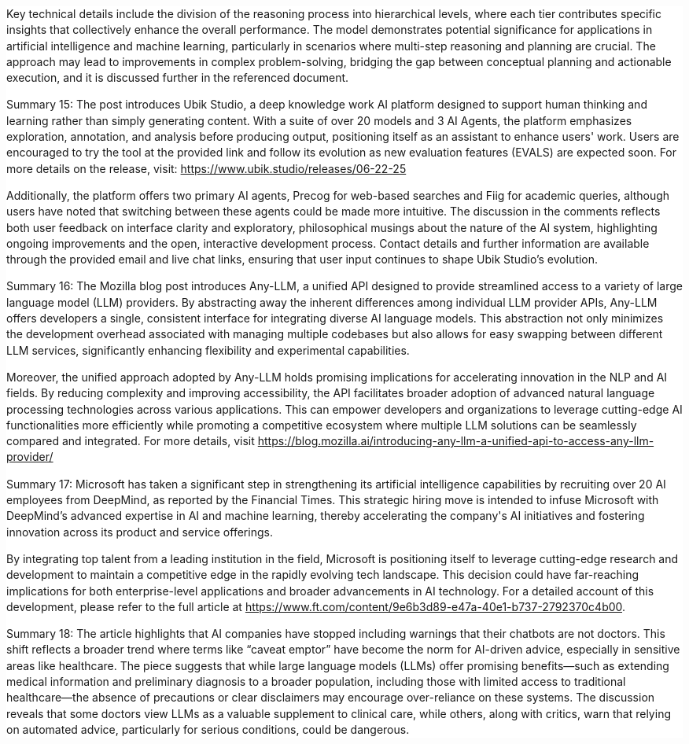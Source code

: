 Key technical details include the division of the reasoning process into hierarchical levels, where each tier contributes specific insights that collectively enhance the overall performance. The model demonstrates potential significance for applications in artificial intelligence and machine learning, particularly in scenarios where multi-step reasoning and planning are crucial. The approach may lead to improvements in complex problem-solving, bridging the gap between conceptual planning and actionable execution, and it is discussed further in the referenced document.

Summary 15:
The post introduces Ubik Studio, a deep knowledge work AI platform designed to support human thinking and learning rather than simply generating content. With a suite of over 20 models and 3 AI Agents, the platform emphasizes exploration, annotation, and analysis before producing output, positioning itself as an assistant to enhance users' work. Users are encouraged to try the tool at the provided link and follow its evolution as new evaluation features (EVALS) are expected soon. For more details on the release, visit: https://www.ubik.studio/releases/06-22-25

Additionally, the platform offers two primary AI agents, Precog for web-based searches and Fiig for academic queries, although users have noted that switching between these agents could be made more intuitive. The discussion in the comments reflects both user feedback on interface clarity and exploratory, philosophical musings about the nature of the AI system, highlighting ongoing improvements and the open, interactive development process. Contact details and further information are available through the provided email and live chat links, ensuring that user input continues to shape Ubik Studio’s evolution.

Summary 16:
The Mozilla blog post introduces Any-LLM, a unified API designed to provide streamlined access to a variety of large language model (LLM) providers. By abstracting away the inherent differences among individual LLM provider APIs, Any-LLM offers developers a single, consistent interface for integrating diverse AI language models. This abstraction not only minimizes the development overhead associated with managing multiple codebases but also allows for easy swapping between different LLM services, significantly enhancing flexibility and experimental capabilities.

Moreover, the unified approach adopted by Any-LLM holds promising implications for accelerating innovation in the NLP and AI fields. By reducing complexity and improving accessibility, the API facilitates broader adoption of advanced natural language processing technologies across various applications. This can empower developers and organizations to leverage cutting-edge AI functionalities more efficiently while promoting a competitive ecosystem where multiple LLM solutions can be seamlessly compared and integrated. For more details, visit https://blog.mozilla.ai/introducing-any-llm-a-unified-api-to-access-any-llm-provider/

Summary 17:
Microsoft has taken a significant step in strengthening its artificial intelligence capabilities by recruiting over 20 AI employees from DeepMind, as reported by the Financial Times. This strategic hiring move is intended to infuse Microsoft with DeepMind’s advanced expertise in AI and machine learning, thereby accelerating the company's AI initiatives and fostering innovation across its product and service offerings.

By integrating top talent from a leading institution in the field, Microsoft is positioning itself to leverage cutting-edge research and development to maintain a competitive edge in the rapidly evolving tech landscape. This decision could have far-reaching implications for both enterprise-level applications and broader advancements in AI technology. For a detailed account of this development, please refer to the full article at https://www.ft.com/content/9e6b3d89-e47a-40e1-b737-2792370c4b00.

Summary 18:
The article highlights that AI companies have stopped including warnings that their chatbots are not doctors. This shift reflects a broader trend where terms like “caveat emptor” have become the norm for AI-driven advice, especially in sensitive areas like healthcare. The piece suggests that while large language models (LLMs) offer promising benefits—such as extending medical information and preliminary diagnosis to a broader population, including those with limited access to traditional healthcare—the absence of precautions or clear disclaimers may encourage over-reliance on these systems. The discussion reveals that some doctors view LLMs as a valuable supplement to clinical care, while others, along with critics, warn that relying on automated advice, particularly for serious conditions, could be dangerous.
